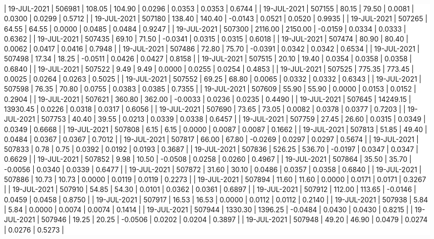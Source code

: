 | 19-JUL-2021 | 506981 | 108.05 | 104.90 | 0.0296 | 0.0353 | 0.0353 | 0.6744 |
| 19-JUL-2021 | 507155 | 80.15 | 79.50 | 0.0081 | 0.0300 | 0.0299 | 0.5712 |
| 19-JUL-2021 | 507180 | 138.40 | 140.40 | -0.0143 | 0.0521 | 0.0520 | 0.9935 |
| 19-JUL-2021 | 507265 | 64.55 | 64.55 | 0.0000 | 0.0485 | 0.0484 | 0.9247 |
| 19-JUL-2021 | 507300 | 2116.00 | 2150.00 | -0.0159 | 0.0334 | 0.0333 | 0.6362 |
| 19-JUL-2021 | 507435 | 69.10 | 71.50 | -0.0341 | 0.0315 | 0.0315 | 0.6018 |
| 19-JUL-2021 | 507474 | 80.90 | 80.40 | 0.0062 | 0.0417 | 0.0416 | 0.7948 |
| 19-JUL-2021 | 507486 | 72.80 | 75.70 | -0.0391 | 0.0342 | 0.0342 | 0.6534 |
| 19-JUL-2021 | 507498 | 17.34 | 18.25 | -0.0511 | 0.0426 | 0.0427 | 0.8158 |
| 19-JUL-2021 | 507515 | 20.10 | 19.40 | 0.0354 | 0.0358 | 0.0358 | 0.6840 |
| 19-JUL-2021 | 507522 | 9.49 | 9.49 | 0.0000 | 0.0255 | 0.0254 | 0.4853 |
| 19-JUL-2021 | 507525 | 775.35 | 773.45 | 0.0025 | 0.0264 | 0.0263 | 0.5025 |
| 19-JUL-2021 | 507552 | 69.25 | 68.80 | 0.0065 | 0.0332 | 0.0332 | 0.6343 |
| 19-JUL-2021 | 507598 | 76.35 | 70.80 | 0.0755 | 0.0383 | 0.0385 | 0.7355 |
| 19-JUL-2021 | 507609 | 55.90 | 55.90 | 0.0000 | 0.0153 | 0.0152 | 0.2904 |
| 19-JUL-2021 | 507621 | 360.80 | 362.00 | -0.0033 | 0.0236 | 0.0235 | 0.4490 |
| 19-JUL-2021 | 507645 | 14249.15 | 13930.45 | 0.0226 | 0.0318 | 0.0317 | 0.6056 |
| 19-JUL-2021 | 507690 | 73.65 | 73.05 | 0.0082 | 0.0378 | 0.0377 | 0.7203 |
| 19-JUL-2021 | 507753 | 40.40 | 39.55 | 0.0213 | 0.0339 | 0.0338 | 0.6457 |
| 19-JUL-2021 | 507759 | 27.45 | 26.60 | 0.0315 | 0.0349 | 0.0349 | 0.6668 |
| 19-JUL-2021 | 507808 | 6.15 | 6.15 | 0.0000 | 0.0087 | 0.0087 | 0.1662 |
| 19-JUL-2021 | 507813 | 51.85 | 49.40 | 0.0484 | 0.0367 | 0.0367 | 0.7012 |
| 19-JUL-2021 | 507817 | 66.00 | 67.80 | -0.0269 | 0.0297 | 0.0297 | 0.5674 |
| 19-JUL-2021 | 507833 | 0.78 | 0.75 | 0.0392 | 0.0192 | 0.0193 | 0.3687 |
| 19-JUL-2021 | 507836 | 526.25 | 536.70 | -0.0197 | 0.0347 | 0.0347 | 0.6629 |
| 19-JUL-2021 | 507852 | 9.98 | 10.50 | -0.0508 | 0.0258 | 0.0260 | 0.4967 |
| 19-JUL-2021 | 507864 | 35.50 | 35.70 | -0.0056 | 0.0340 | 0.0339 | 0.6477 |
| 19-JUL-2021 | 507872 | 31.60 | 30.10 | 0.0486 | 0.0357 | 0.0358 | 0.6840 |
| 19-JUL-2021 | 507886 | 10.73 | 10.73 | 0.0000 | 0.0119 | 0.0119 | 0.2273 |
| 19-JUL-2021 | 507894 | 11.60 | 11.60 | 0.0000 | 0.0171 | 0.0171 | 0.3267 |
| 19-JUL-2021 | 507910 | 54.85 | 54.30 | 0.0101 | 0.0362 | 0.0361 | 0.6897 |
| 19-JUL-2021 | 507912 | 112.00 | 113.65 | -0.0146 | 0.0459 | 0.0458 | 0.8750 |
| 19-JUL-2021 | 507917 | 16.53 | 16.53 | 0.0000 | 0.0112 | 0.0112 | 0.2140 |
| 19-JUL-2021 | 507938 | 5.84 | 5.84 | 0.0000 | 0.0074 | 0.0074 | 0.1414 |
| 19-JUL-2021 | 507944 | 1330.30 | 1396.25 | -0.0484 | 0.0430 | 0.0430 | 0.8215 |
| 19-JUL-2021 | 507946 | 19.25 | 20.25 | -0.0506 | 0.0202 | 0.0204 | 0.3897 |
| 19-JUL-2021 | 507948 | 49.20 | 46.90 | 0.0479 | 0.0274 | 0.0276 | 0.5273 |